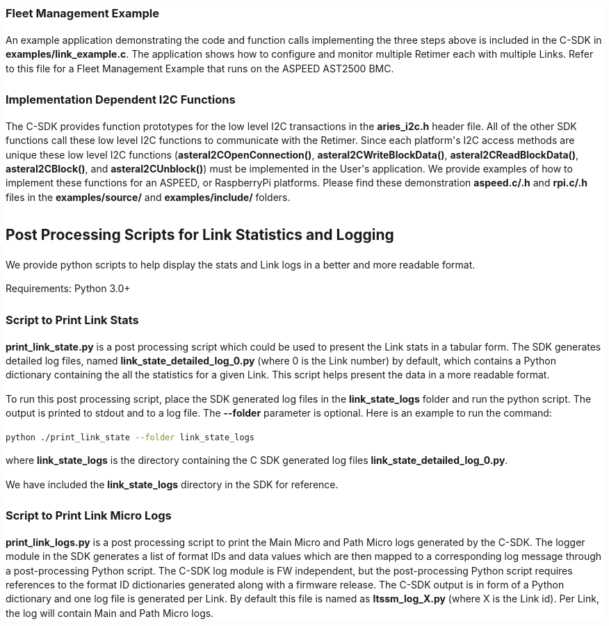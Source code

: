 ### Fleet Management Example
An example application demonstrating the code and function calls implementing the three steps above is included in the C-SDK in **examples/link_example.c**. The application shows how to configure and monitor multiple Retimer each with multiple Links. Refer to this file for a Fleet Management Example that runs on the ASPEED AST2500 BMC.

### Implementation Dependent I2C Functions
The C-SDK provides function prototypes for the low level I2C transactions in the **aries_i2c.h** header file. All of the other SDK functions call these low level I2C functions to communicate with the Retimer. Since each platform's I2C access methods are unique these low level I2C functions (**asteraI2COpenConnection()**, **asteraI2CWriteBlockData()**, **asteraI2CReadBlockData()**, **asteraI2CBlock()**, and **asteraI2CUnblock()**) must be implemented in the User's application. We provide examples of how to implement these functions for an ASPEED, or RaspberryPi platforms. Please find these demonstration **aspeed.c/.h** and **rpi.c/.h** files in the **examples/source/** and **examples/include/** folders.

## Post Processing Scripts for Link Statistics and Logging

We provide python scripts to help display the stats and Link logs in a better and more readable format.

Requirements: Python 3.0+

### Script to Print Link Stats

**print_link_state.py** is a post processing script which could be used to present the Link stats in a tabular form. The SDK generates detailed log files, named **link_state_detailed_log_0.py** (where 0 is the Link number) by default, which contains a Python dictionary containing the all the statistics for a given Link. This script helps present the data in a more readable format.

To run this post processing script, place the SDK generated log files in the **link_state_logs** folder and run the python script. The output is printed to stdout and to a log file. The **--folder** parameter is optional. Here is an example to run the command:

```bash
python ./print_link_state --folder link_state_logs
```

where **link_state_logs** is the directory containing the C SDK generated log files **link_state_detailed_log_0.py**.

We have included the **link_state_logs** directory in the SDK for reference.

### Script to Print Link Micro Logs

**print_link_logs.py** is a post processing script to print the Main Micro and Path Micro logs generated by the C-SDK. The logger module in the SDK generates a list of format IDs and data values which are then mapped to a corresponding log message through a post-processing Python script. The C-SDK log module is FW independent, but the post-processing Python script requires references to the format ID dictionaries generated along with a firmware release. The C-SDK output is in form of a Python dictionary and one log file is generated per Link. By default this file is named as **ltssm_log_X.py** (where X is the Link id). Per Link, the log will contain Main and Path Micro logs.
